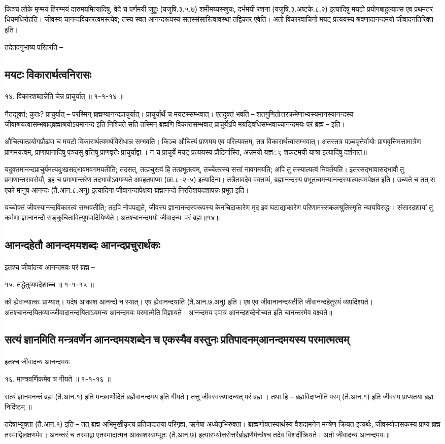किञ्च लोके मृण्मयं हिरण्मयं दारुमयमित्यादिषु, वेदे च पर्णमयी जुहूः (यजुषि.३.५.७) शमीमय्यस्स्रुचः, दर्भमयी रशना (यजुषि.३.अष्टके.८.२) इत्यादिषु मयटो प्रयोगबाहुल्यात्स एव प्रथमतरं धियमधिरोहति। जीवस्य चानन्दविकारत्वमस्त्येव; तस्य स्वत आनन्दरूपस्य सतस्संसारित्वावस्था
तद्विकार एवेति। अतो विकारवाचिनो मयट् प्रत्ययस्य श्रवणादानन्दमयो जीवादनतिरिक्त इति।

तदेतदनुभाष्य परिहरति –

## मयटः विकारार्थत्वनिरासः

१४. विकारशब्दान्नेति चेन्न प्राचुर्यात् ॥ १-१-१४ ॥

नैतद्युक्तं; कुतः? प्राचुर्यात् – परस्मिन् ब्रह्मण्यानन्दप्राचुर्यात्। प्राचुर्यार्थे च मयटस्सम्भवात्। एतदुक्तं भवति – शतगुणितोत्तरक्रमेणाभ्यस्यमानस्यानन्दस्य जीवाश्रयत्वासम्भवाद्ब्रह्माश्रयोऽयमानन्द इति निश्चिते सति तस्मिन् ब्रह्मणि विकारासम्भवात् प्राचुर्येऽपि मयड्विधिसम्भवाच्चानन्दमयः परं ब्रह्म – इति।

औचित्यात्प्रयोगप्रौढ्या च मयटो विकारार्थत्वमर्थविरोधान्न सम्भवति। किञ्च औचित्यं प्राणमय एव परित्यक्तम्, तत्र विकारार्थत्वासम्भवात्। अतस्तत्र पञ्चवृत्तेर्वायोः प्राणवृत्तिमत्तामात्रेण प्राणमयत्वम्, प्राणापानादिषु पञ्चसु वृत्तिषु प्राणवृत्तेः प्राचुर्याद्वा । न च प्राचुर्ये मयट् प्रत्ययस्य प्रौढिर्नास्ति, अन्नमयो यज्ञ*ः,* शकटमयी यात्रा इत्यादिषु दर्शनात्॥

यदुक्तमानन्दप्राचुर्यमल्पदुःखसद्भावमवगमयतीति; तदसत्, तत्प्रचुरत्वं हि तत्प्रभूतत्वम्, तच्चेतरस्य सत्तां नावगमयति; अपि तु तस्याल्पत्वं निवर्तयति। इतरसद्भावासद्भावौ तु प्रमाणान्तरावसेयौ, इह च प्रमाणान्तरेण तदभावोऽवगम्यते अपहतपाप्मा (छा.८-२-५) इत्यादिना। तत्रैतावदेव वक्तव्यं, ब्रह्मानन्दस्य प्रभूतत्वमन्यानन्दस्याल्पत्वमपेक्षत इति। उच्यते च तत् स एको मानुष आनन्दः (तै.आन.८.अनु) इत्यादिना जीवानन्दापेक्षया ब्रह्मानन्दो निरतिशयदशापन्नः प्रभूत इति।

यच्चोक्तं जीवस्यानन्दविकारत्वं सम्भवतीति; तदपि नोपपद्यते, जीवस्य ज्ञानानन्दस्वरूपस्य केनचिदाकारेण मृद इव घटाद्याकारेण परिणामस्सकलश्रुतिस्मृति न्यायविरुद्धः। संसारदशायां तु कर्मणा ज्ञानानन्दौ सङ्कुचितावित्युपपादियिष्येते। अतश्चानन्दमयो जीवादन्यः परं ब्रह्म॥१४॥

## आनन्दहेतौ आनन्दमयशब्दः आनन्दप्रचुरार्थकः

इतश्च जीवांदन्य आनन्दमयः परं ब्रह्म –

१५. तद्धेतुव्यपदेशाच्च ॥ १-१-१५ ॥

को ह्येवान्यात्कः प्राण्यात्। यदेष आकाश आनन्दो न स्यात्। एष ह्येवानन्दयाति (तै.आन.७.अनु) इति। एष एव जीवानानन्दयतीति जीवानन्दहेतुरयं व्यपदिश्यते। अतश्चानन्दयितव्याज्जीवादानन्दयिताऽयमन्य आनन्दमयः परमात्मेति विज्ञायते। आनन्दमय एवात्र आनन्दशब्देनोच्यत इति चानन्तरमेव वक्ष्यते॥

## सत्यं ज्ञानमिति मन्त्रवर्णेन आनन्दमयशब्देन च एकस्यैव वस्तुनः प्रतिपादनम्आनन्दमयस्य परमात्मत्वम्

इतश्च जीवादन्य आनन्दमयः

१६. मान्त्रवर्णिकमेव च गीयते ॥ १-१-१६ ॥

सत्यं ज्ञानमनन्तं ब्रह्म (तै.आन.१) इति मन्त्रवर्णोदितं ब्रह्मैवानन्दमय इति गीयते। तत्तु जीवस्वरूपादन्यत् परं ब्रह्म । तथा हि – ब्रह्मविदाप्नोति परम् (तै.आन.१) इति जीवस्य प्राप्यतया ब्रह्म निर्दिष्टम् ॥

तदेषाभ्युक्ता (तै.आन.१) इति – तत् ब्रह्म अभिमुखीकृत्य प्रतिपाद्यतया परिगृह्य, ऋगेषा अध्येतृभिरुक्ता। ब्राह्मणोक्तस्यार्थस्य वैशद्यमनेन मन्त्रेण क्रियत इत्यर्थः, जीवस्योपासकस्य प्राप्यं ब्रह्म तस्माद्विलक्षणमेव। अनन्तरं च तस्माद्वा एतस्मादात्मन आकाशस्सम्भूतः (तै.आन.७) इत्यारभ्योत्तरोत्तरैर्ब्राह्मणैर्मन्त्रैश्च तदेव विशदीक्रियते। अतो जीवादन्य आनन्दमयः॥
